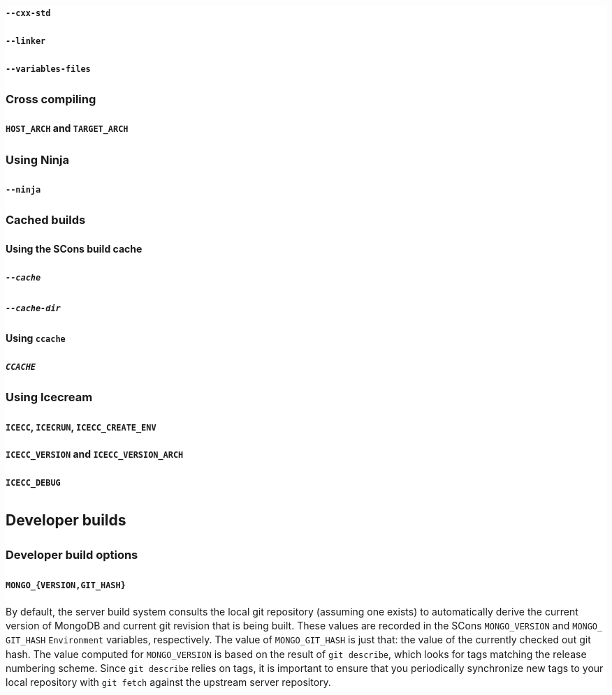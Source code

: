 #### `--cxx-std`

#### `--linker`

#### `--variables-files`

### Cross compiling

#### `HOST_ARCH` and `TARGET_ARCH`

### Using Ninja

#### `--ninja`

### Cached builds

#### Using the SCons build cache

##### `--cache`

##### `--cache-dir`

#### Using `ccache`

##### `CCACHE`

### Using Icecream

#### `ICECC`, `ICECRUN`, `ICECC_CREATE_ENV`

#### `ICECC_VERSION` and `ICECC_VERSION_ARCH`

#### `ICECC_DEBUG`

## Developer builds

### Developer build options

#### `MONGO_{VERSION,GIT_HASH}`

By default, the server build system consults the local git repository
(assuming one exists) to automatically derive the current version of
MongoDB and current git revision that is being built. These values are
recorded in the SCons `MONGO_VERSION` and `MONGO_GIT_HASH`
`Environment` variables, respectively. The value of `MONGO_GIT_HASH`
is just that: the value of the currently checked out git hash. The
value computed for `MONGO_VERSION` is based on the result of `git
describe`, which looks for tags matching the release numbering
scheme. Since `git describe` relies on tags, it is important to ensure
that you periodically synchronize new tags to your local repository
with `git fetch` against the upstream server repository.
